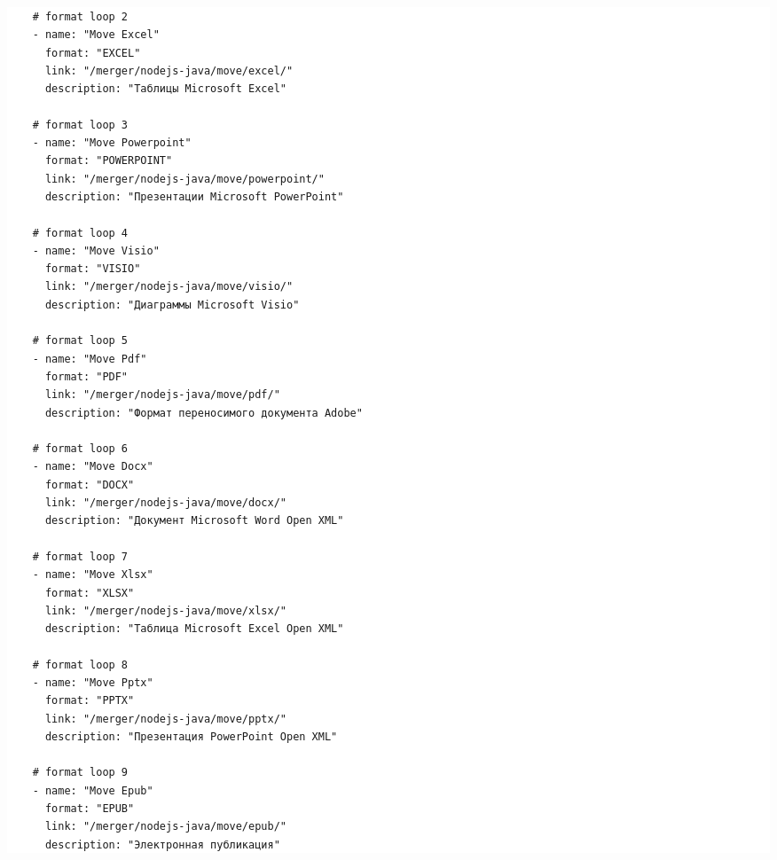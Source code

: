         # format loop 2
        - name: "Move Excel"
          format: "EXCEL"
          link: "/merger/nodejs-java/move/excel/"
          description: "Таблицы Microsoft Excel"

        # format loop 3
        - name: "Move Powerpoint"
          format: "POWERPOINT"
          link: "/merger/nodejs-java/move/powerpoint/"
          description: "Презентации Microsoft PowerPoint"

        # format loop 4
        - name: "Move Visio"
          format: "VISIO"
          link: "/merger/nodejs-java/move/visio/"
          description: "Диаграммы Microsoft Visio"
          
        # format loop 5
        - name: "Move Pdf"
          format: "PDF"
          link: "/merger/nodejs-java/move/pdf/"
          description: "Формат переносимого документа Adobe"

        # format loop 6
        - name: "Move Docx"
          format: "DOCX"
          link: "/merger/nodejs-java/move/docx/"
          description: "Документ Microsoft Word Open XML"

        # format loop 7
        - name: "Move Xlsx"
          format: "XLSX"
          link: "/merger/nodejs-java/move/xlsx/"
          description: "Таблица Microsoft Excel Open XML"

        # format loop 8
        - name: "Move Pptx"
          format: "PPTX"
          link: "/merger/nodejs-java/move/pptx/"
          description: "Презентация PowerPoint Open XML"

        # format loop 9
        - name: "Move Epub"
          format: "EPUB"
          link: "/merger/nodejs-java/move/epub/"
          description: "Электронная публикация"
